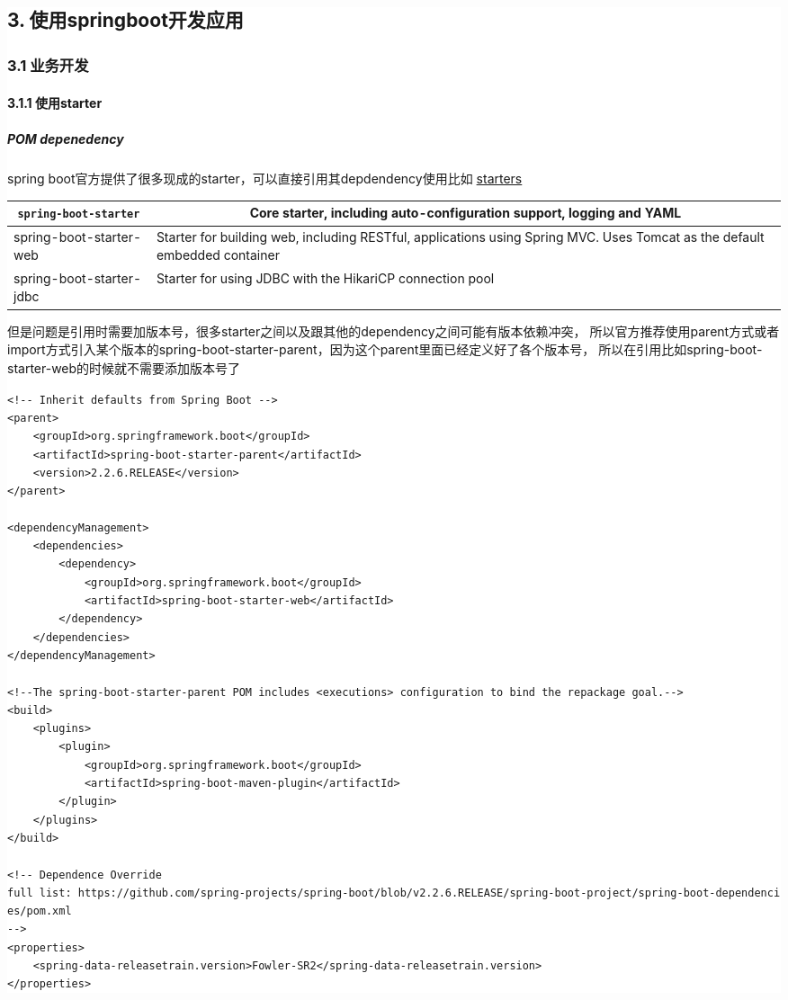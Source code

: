 ## 3. 使用springboot开发应用

### 3.1 业务开发

#### 3.1.1 使用starter

##### POM depenedency

spring boot官方提供了很多现成的starter，可以直接引用其depdendency使用比如 
[starters](https://docs.spring.io/spring-boot/docs/current/reference/htmlsingle/#using-boot-starter)

| `spring-boot-starter`    | Core starter, including auto-configuration support, logging and YAML |
| ------------------------ | ------------------------------------------------------------ |
| spring-boot-starter-web  | Starter for building web, including RESTful, applications using Spring MVC. Uses Tomcat as the default embedded container |
| spring-boot-starter-jdbc | Starter for using JDBC with the HikariCP connection pool     |

但是问题是引用时需要加版本号，很多starter之间以及跟其他的dependency之间可能有版本依赖冲突，
所以官方推荐使用parent方式或者import方式引入某个版本的spring-boot-starter-parent，因为这个parent里面已经定义好了各个版本号，
所以在引用比如spring-boot-starter-web的时候就不需要添加版本号了

```
<!-- Inherit defaults from Spring Boot -->
<parent>
    <groupId>org.springframework.boot</groupId>
    <artifactId>spring-boot-starter-parent</artifactId>
    <version>2.2.6.RELEASE</version>
</parent>

<dependencyManagement>
	<dependencies>
		<dependency>
			<groupId>org.springframework.boot</groupId>
			<artifactId>spring-boot-starter-web</artifactId>
		</dependency>
	</dependencies>
</dependencyManagement>

<!--The spring-boot-starter-parent POM includes <executions> configuration to bind the repackage goal.-->
<build>
    <plugins>
        <plugin>
            <groupId>org.springframework.boot</groupId>
            <artifactId>spring-boot-maven-plugin</artifactId>
        </plugin>
    </plugins>
</build>

<!-- Dependence Override 
full list: https://github.com/spring-projects/spring-boot/blob/v2.2.6.RELEASE/spring-boot-project/spring-boot-dependencies/pom.xml
-->
<properties>
    <spring-data-releasetrain.version>Fowler-SR2</spring-data-releasetrain.version>
</properties>

```
